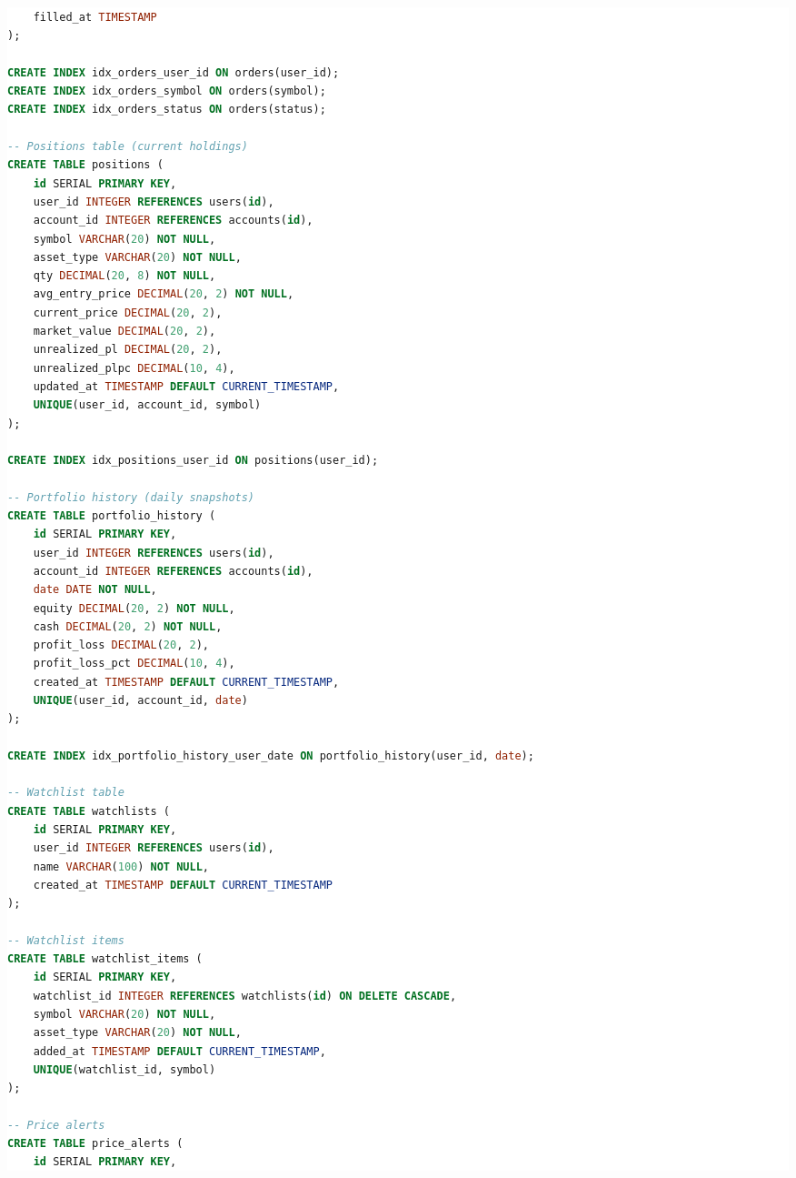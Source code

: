 ```sql
    filled_at TIMESTAMP
);

CREATE INDEX idx_orders_user_id ON orders(user_id);
CREATE INDEX idx_orders_symbol ON orders(symbol);
CREATE INDEX idx_orders_status ON orders(status);

-- Positions table (current holdings)
CREATE TABLE positions (
    id SERIAL PRIMARY KEY,
    user_id INTEGER REFERENCES users(id),
    account_id INTEGER REFERENCES accounts(id),
    symbol VARCHAR(20) NOT NULL,
    asset_type VARCHAR(20) NOT NULL,
    qty DECIMAL(20, 8) NOT NULL,
    avg_entry_price DECIMAL(20, 2) NOT NULL,
    current_price DECIMAL(20, 2),
    market_value DECIMAL(20, 2),
    unrealized_pl DECIMAL(20, 2),
    unrealized_plpc DECIMAL(10, 4),
    updated_at TIMESTAMP DEFAULT CURRENT_TIMESTAMP,
    UNIQUE(user_id, account_id, symbol)
);

CREATE INDEX idx_positions_user_id ON positions(user_id);

-- Portfolio history (daily snapshots)
CREATE TABLE portfolio_history (
    id SERIAL PRIMARY KEY,
    user_id INTEGER REFERENCES users(id),
    account_id INTEGER REFERENCES accounts(id),
    date DATE NOT NULL,
    equity DECIMAL(20, 2) NOT NULL,
    cash DECIMAL(20, 2) NOT NULL,
    profit_loss DECIMAL(20, 2),
    profit_loss_pct DECIMAL(10, 4),
    created_at TIMESTAMP DEFAULT CURRENT_TIMESTAMP,
    UNIQUE(user_id, account_id, date)
);

CREATE INDEX idx_portfolio_history_user_date ON portfolio_history(user_id, date);

-- Watchlist table
CREATE TABLE watchlists (
    id SERIAL PRIMARY KEY,
    user_id INTEGER REFERENCES users(id),
    name VARCHAR(100) NOT NULL,
    created_at TIMESTAMP DEFAULT CURRENT_TIMESTAMP
);

-- Watchlist items
CREATE TABLE watchlist_items (
    id SERIAL PRIMARY KEY,
    watchlist_id INTEGER REFERENCES watchlists(id) ON DELETE CASCADE,
    symbol VARCHAR(20) NOT NULL,
    asset_type VARCHAR(20) NOT NULL,
    added_at TIMESTAMP DEFAULT CURRENT_TIMESTAMP,
    UNIQUE(watchlist_id, symbol)
);

-- Price alerts
CREATE TABLE price_alerts (
    id SERIAL PRIMARY KEY,
```